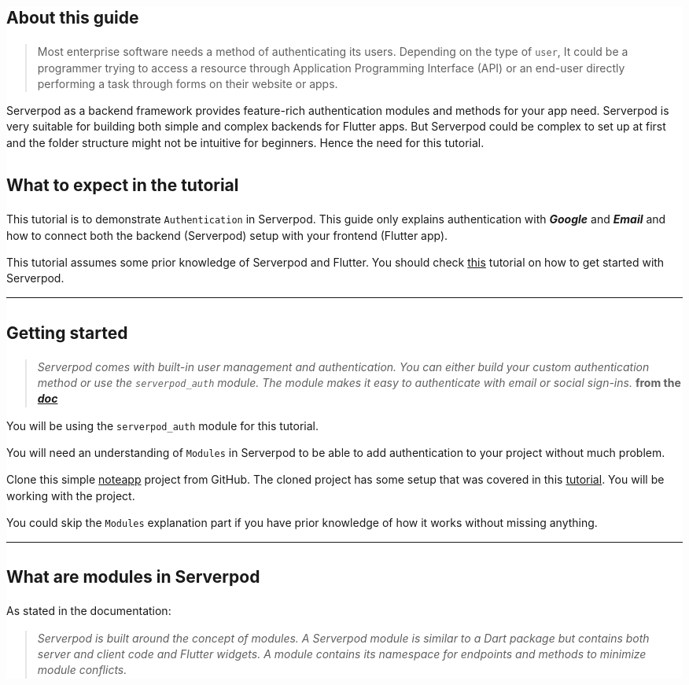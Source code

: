 ## About this guide

> Most enterprise software needs a method of authenticating its users. Depending on the type of `user`, It could be a programmer trying to access a resource through Application Programming Interface (API) or an end-user directly performing a task through forms on their website or apps.



Serverpod as a backend framework provides feature-rich authentication modules and methods for your app need. Serverpod is very suitable for building both simple and complex backends for Flutter apps. But Serverpod could be complex to set up at first and the folder structure might not be intuitive for beginners. Hence the need for this tutorial.



## What to expect in the tutorial
This tutorial is to demonstrate `Authentication` in Serverpod. This guide only explains authentication with ***Google*** and ***Email*** and how to connect both the backend (Serverpod) setup with your frontend (Flutter app).

This tutorial assumes some prior knowledge of Serverpod and Flutter. You should check [this](https://dev.to/mathiasgodwin/crud-operations-with-serverpod-a-step-by-step-guide-for-flutter-apps-925) tutorial on how to get started with Serverpod.

---

## Getting started
> _Serverpod comes with built-in user management and authentication. You can either build your custom authentication method or use the `serverpod_auth` module. The module makes it easy to authenticate with email or social sign-ins._ **from the [_doc_](https://docs.serverpod.dev/concepts/authentication#:~:text=Version%3A%201.1.0-,Authentication,-Serverpod%20comes%20with)**


You will be using the `serverpod_auth` module for this tutorial. 

You will need an understanding of `Modules` in Serverpod to be able to add authentication to your project without much problem.

Clone this simple [noteapp](https://github.com/mathiasgodwin/noteapp) project from GitHub. The cloned project has some setup that was covered in this [tutorial](https://dev.to/mathiasgodwin/crud-operations-with-serverpod-a-step-by-step-guide-for-flutter-apps-925). You will be working with the project.

You could skip the `Modules` explanation part if you have prior knowledge of how it works without missing anything.

---

## What are modules in Serverpod
As stated in the documentation: 
> _Serverpod is built around the concept of modules. A Serverpod module is similar to a Dart package but contains both server and client code and Flutter widgets. A module contains its namespace for endpoints and methods to minimize module conflicts._
